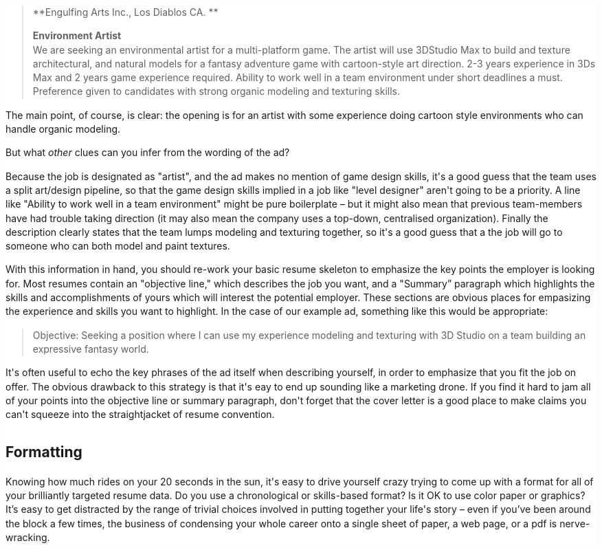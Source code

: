   


> **Engulfing Arts Inc., Los Diablos CA. **
> 
> **Environment Artist**  
> We are seeking an environmental artist for a multi-platform game. The artist will use 3DStudio Max to  build and texture architectural, and natural models for a fantasy adventure game with cartoon-style art direction. 2-3 years experience in 3Ds Max and 2 years game experience required.  Ability to work well in a team environment under short deadlines a must. Preference given to candidates with strong organic modeling and texturing skills.

  


The main point, of course,  is clear: the opening is for an artist with some experience doing cartoon style environments who can handle organic modeling.   
  
But what _other_ clues can you infer from the wording of the ad?  
  
Because the job is designated as "artist", and the ad makes no mention of game design skills, it's a good guess that the team uses a split art/design pipeline, so that the game design skills implied in a job like "level designer" aren't going to be a priority. A line like "Ability to work well in a team environment" might be pure boilerplate – but it might also mean that previous team-members have had trouble taking direction (it may also mean the company uses a top-down, centralised organization). Finally the description clearly states that the team lumps modeling and texturing together, so it's a good guess that a the job will go to someone who can both model and paint textures. 

  


With this information in hand, you should re-work your basic resume skeleton to  emphasize the key points the employer is looking for. Most resumes contain an "objective line," which describes the job you want,  and a  "Summary” paragraph which highlights the skills and accomplishments of yours which will interest the potential employer. These sections are obvious places for empasizing the experience and skills you want to highlight. In the case of our example ad, something like this would be appropriate:

  


>Objective:  Seeking a position where I can use my experience modeling and texturing with 3D Studio on a team building an expressive fantasy world. 

  


It's often useful to echo the key phrases of the ad itself when describing yourself, in order to emphasize that you fit the job on offer. The obvious drawback to this strategy is that it's eay to end up sounding like a marketing drone.  If you find it hard to jam all of your points into the objective line or summary paragraph, don't forget that the cover letter is a good place to make claims you can't squeeze into the straightjacket of resume convention.

  


## Formatting

Knowing how much rides on your 20 seconds in the sun, it's easy to drive yourself crazy trying to come up with a format for all of your brilliantly targeted resume data. Do you use a chronological or skills-based format? Is it OK to use color paper or graphics? It’s easy to get distracted by the range of trivial choices involved in putting together your life's story – even if you’ve been around the block a few times, the business of condensing your whole career onto a single sheet of paper, a web page, or a pdf  is nerve-wracking.  
  